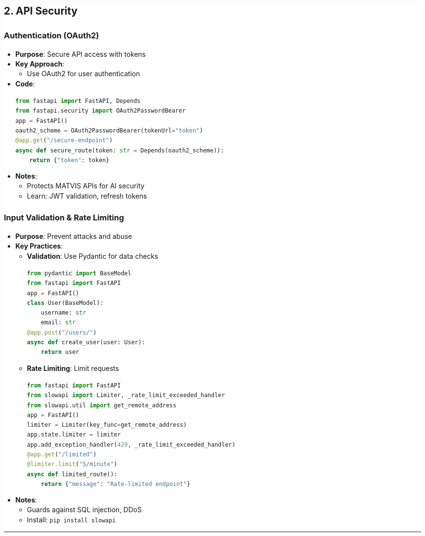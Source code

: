 
## **2. API Security**

### **Authentication (OAuth2)**
- **Purpose**: Secure API access with tokens
- **Key Approach**:
  - Use OAuth2 for user authentication
- **Code**:
  ```python
  from fastapi import FastAPI, Depends
  from fastapi.security import OAuth2PasswordBearer
  app = FastAPI()
  oauth2_scheme = OAuth2PasswordBearer(tokenUrl="token")
  @app.get("/secure-endpoint")
  async def secure_route(token: str = Depends(oauth2_scheme)):
      return {"token": token}
  ```
- **Notes**:
  - Protects MATVIS APIs for AI security
  - Learn: JWT validation, refresh tokens

### **Input Validation & Rate Limiting**
- **Purpose**: Prevent attacks and abuse
- **Key Practices**:
  - **Validation**: Use Pydantic for data checks
    ```python
    from pydantic import BaseModel
    from fastapi import FastAPI
    app = FastAPI()
    class User(BaseModel):
        username: str
        email: str
    @app.post("/users/")
    async def create_user(user: User):
        return user
    ```
  - **Rate Limiting**: Limit requests
    ```python
    from fastapi import FastAPI
    from slowapi import Limiter, _rate_limit_exceeded_handler
    from slowapi.util import get_remote_address
    app = FastAPI()
    limiter = Limiter(key_func=get_remote_address)
    app.state.limiter = limiter
    app.add_exception_handler(429, _rate_limit_exceeded_handler)
    @app.get("/limited")
    @limiter.limit("5/minute")
    async def limited_route():
        return {"message": "Rate-limited endpoint"}
    ```
- **Notes**:
  - Guards against SQL injection, DDoS
  - Install: `pip install slowapi`

---